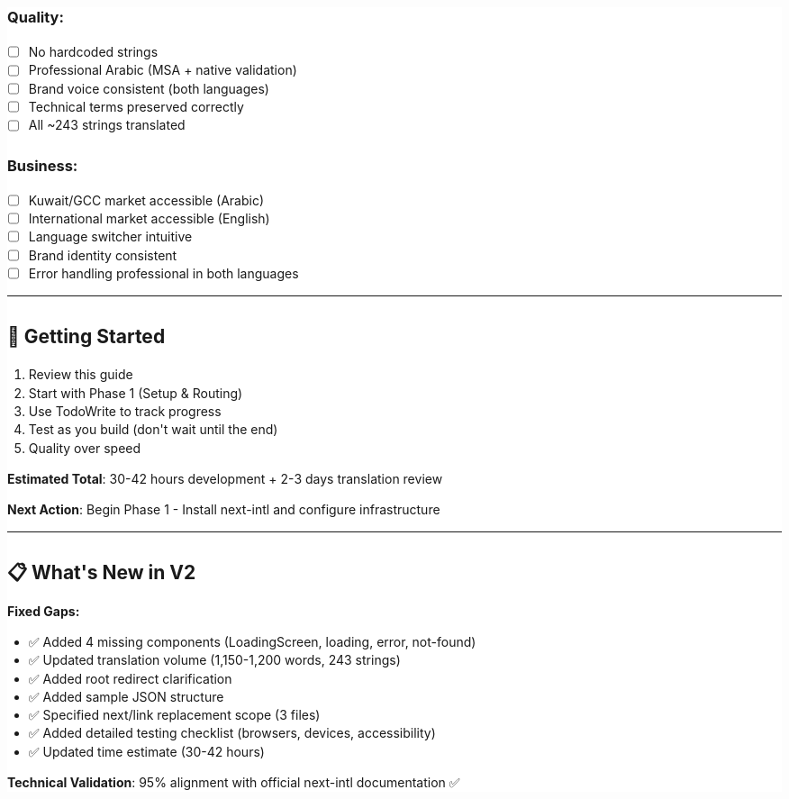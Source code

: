 ### Quality:
- [ ] No hardcoded strings
- [ ] Professional Arabic (MSA + native validation)
- [ ] Brand voice consistent (both languages)
- [ ] Technical terms preserved correctly
- [ ] All ~243 strings translated

### Business:
- [ ] Kuwait/GCC market accessible (Arabic)
- [ ] International market accessible (English)
- [ ] Language switcher intuitive
- [ ] Brand identity consistent
- [ ] Error handling professional in both languages

---

## 🚀 Getting Started

1. Review this guide
2. Start with Phase 1 (Setup & Routing)
3. Use TodoWrite to track progress
4. Test as you build (don't wait until the end)
5. Quality over speed

**Estimated Total**: 30-42 hours development + 2-3 days translation review

**Next Action**: Begin Phase 1 - Install next-intl and configure infrastructure

---

## 📋 What's New in V2

**Fixed Gaps:**
- ✅ Added 4 missing components (LoadingScreen, loading, error, not-found)
- ✅ Updated translation volume (1,150-1,200 words, 243 strings)
- ✅ Added root redirect clarification
- ✅ Added sample JSON structure
- ✅ Specified next/link replacement scope (3 files)
- ✅ Added detailed testing checklist (browsers, devices, accessibility)
- ✅ Updated time estimate (30-42 hours)

**Technical Validation**: 95% alignment with official next-intl documentation ✅
